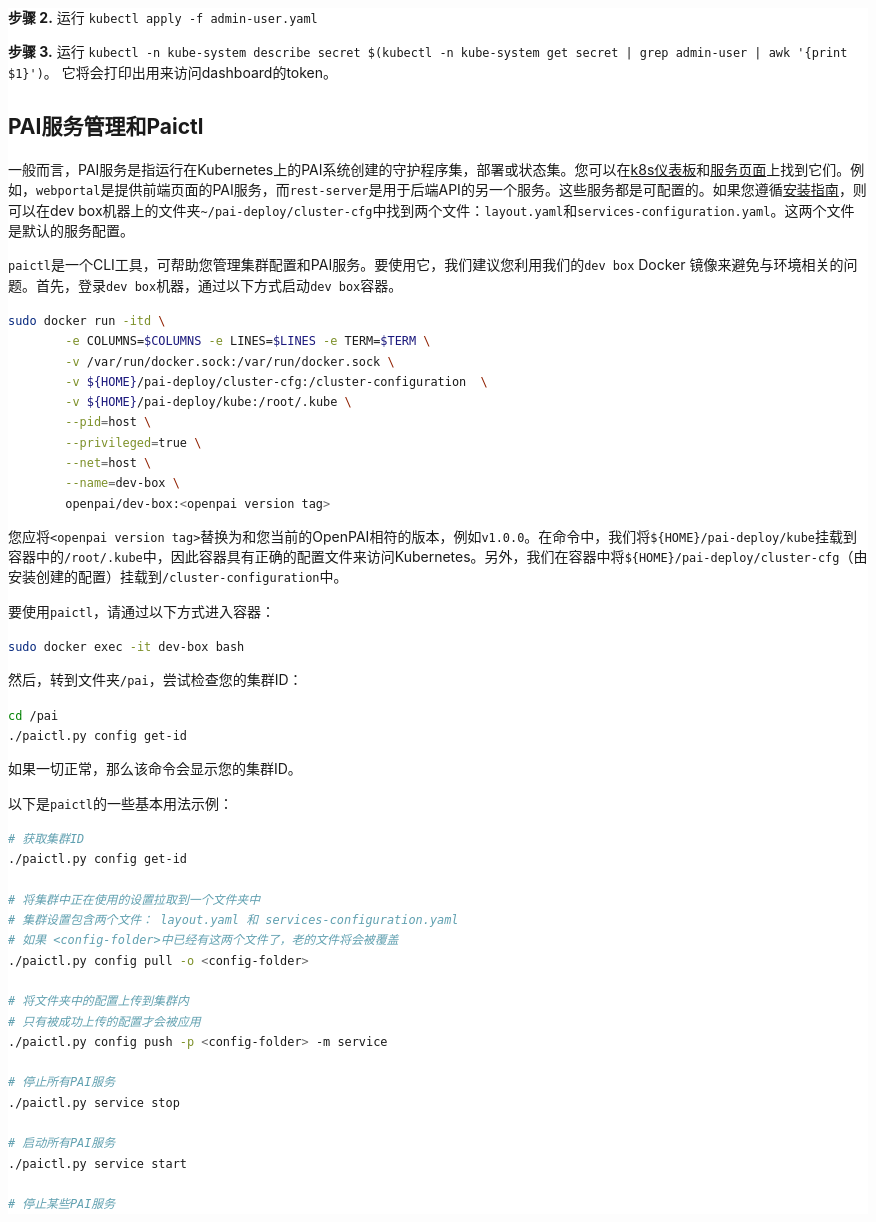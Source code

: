 **步骤 2.** 运行 `kubectl apply -f admin-user.yaml`

**步骤 3.** 运行 `kubectl -n kube-system describe secret $(kubectl -n kube-system get secret | grep admin-user | awk '{print $1}')`。 它将会打印出用来访问dashboard的token。

## <div id="pai-service-management-and-paictl">PAI服务管理和Paictl</div>

一般而言，PAI服务是指运行在Kubernetes上的PAI系统创建的守护程序集，部署或状态集。您可以在[k8s仪表板](#access-kubernetes-dashboard)和[服务页面](#services-page)上找到它们。例如，`webportal`是提供前端页面的PAI服务，而`rest-server`是用于后端API的另一个服务。这些服务都是可配置的。如果您遵循[安装指南](./installation-guide.md)，则可以在dev box机器上的文件夹`~/pai-deploy/cluster-cfg`中找到两个文件：`layout.yaml`和`services-configuration.yaml`。这两个文件是默认的服务配置。

`paictl`是一个CLI工具，可帮助您管理集群配置和PAI服务。要使用它，我们建议您利用我们的`dev box` Docker 镜像来避免与环境相关的问题。首先，登录`dev box`机器，通过以下方式启动`dev box`容器。

```bash
sudo docker run -itd \
        -e COLUMNS=$COLUMNS -e LINES=$LINES -e TERM=$TERM \
        -v /var/run/docker.sock:/var/run/docker.sock \
        -v ${HOME}/pai-deploy/cluster-cfg:/cluster-configuration  \
        -v ${HOME}/pai-deploy/kube:/root/.kube \
        --pid=host \
        --privileged=true \
        --net=host \
        --name=dev-box \
        openpai/dev-box:<openpai version tag>
```

您应将`<openpai version tag>`替换为和您当前的OpenPAI相符的版本，例如`v1.0.0`。在命令中，我们将`${HOME}/pai-deploy/kube`挂载到容器中的`/root/.kube`中，因此容器具有正确的配置文件来访问Kubernetes。另外，我们在容器中将`${HOME}/pai-deploy/cluster-cfg`（由安装创建的配置）挂载到`/cluster-configuration`中。

要使用`paictl`，请通过以下方式进入容器：

```bash
sudo docker exec -it dev-box bash
```

然后，转到文件夹`/pai`，尝试检查您的集群ID：

```bash
cd /pai
./paictl.py config get-id
```

如果一切正常，那么该命令会显示您的集群ID。

以下是`paictl`的一些基本用法示例：

```bash
# 获取集群ID
./paictl.py config get-id

# 将集群中正在使用的设置拉取到一个文件夹中
# 集群设置包含两个文件： layout.yaml 和 services-configuration.yaml
# 如果 <config-folder>中已经有这两个文件了，老的文件将会被覆盖
./paictl.py config pull -o <config-folder>

# 将文件夹中的配置上传到集群内
# 只有被成功上传的配置才会被应用
./paictl.py config push -p <config-folder> -m service

# 停止所有PAI服务
./paictl.py service stop

# 启动所有PAI服务
./paictl.py service start

# 停止某些PAI服务
```